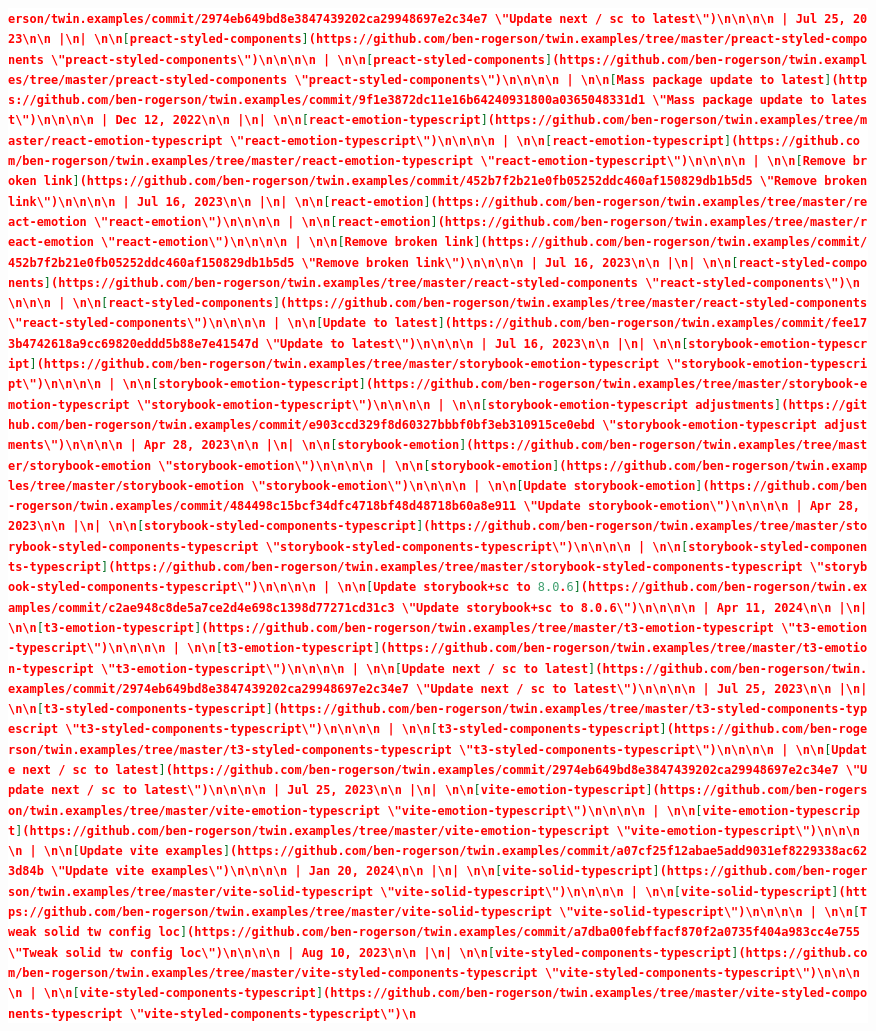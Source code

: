 ```json
erson/twin.examples/commit/2974eb649bd8e3847439202ca29948697e2c34e7 \"Update next / sc to latest\")\n\n\n\n | Jul 25, 2023\n\n |\n| \n\n[preact-styled-components](https://github.com/ben-rogerson/twin.examples/tree/master/preact-styled-components \"preact-styled-components\")\n\n\n\n | \n\n[preact-styled-components](https://github.com/ben-rogerson/twin.examples/tree/master/preact-styled-components \"preact-styled-components\")\n\n\n\n | \n\n[Mass package update to latest](https://github.com/ben-rogerson/twin.examples/commit/9f1e3872dc11e16b64240931800a0365048331d1 \"Mass package update to latest\")\n\n\n\n | Dec 12, 2022\n\n |\n| \n\n[react-emotion-typescript](https://github.com/ben-rogerson/twin.examples/tree/master/react-emotion-typescript \"react-emotion-typescript\")\n\n\n\n | \n\n[react-emotion-typescript](https://github.com/ben-rogerson/twin.examples/tree/master/react-emotion-typescript \"react-emotion-typescript\")\n\n\n\n | \n\n[Remove broken link](https://github.com/ben-rogerson/twin.examples/commit/452b7f2b21e0fb05252ddc460af150829db1b5d5 \"Remove broken link\")\n\n\n\n | Jul 16, 2023\n\n |\n| \n\n[react-emotion](https://github.com/ben-rogerson/twin.examples/tree/master/react-emotion \"react-emotion\")\n\n\n\n | \n\n[react-emotion](https://github.com/ben-rogerson/twin.examples/tree/master/react-emotion \"react-emotion\")\n\n\n\n | \n\n[Remove broken link](https://github.com/ben-rogerson/twin.examples/commit/452b7f2b21e0fb05252ddc460af150829db1b5d5 \"Remove broken link\")\n\n\n\n | Jul 16, 2023\n\n |\n| \n\n[react-styled-components](https://github.com/ben-rogerson/twin.examples/tree/master/react-styled-components \"react-styled-components\")\n\n\n\n | \n\n[react-styled-components](https://github.com/ben-rogerson/twin.examples/tree/master/react-styled-components \"react-styled-components\")\n\n\n\n | \n\n[Update to latest](https://github.com/ben-rogerson/twin.examples/commit/fee173b4742618a9cc69820eddd5b88e7e41547d \"Update to latest\")\n\n\n\n | Jul 16, 2023\n\n |\n| \n\n[storybook-emotion-typescript](https://github.com/ben-rogerson/twin.examples/tree/master/storybook-emotion-typescript \"storybook-emotion-typescript\")\n\n\n\n | \n\n[storybook-emotion-typescript](https://github.com/ben-rogerson/twin.examples/tree/master/storybook-emotion-typescript \"storybook-emotion-typescript\")\n\n\n\n | \n\n[storybook-emotion-typescript adjustments](https://github.com/ben-rogerson/twin.examples/commit/e903ccd329f8d60327bbbf0bf3eb310915ce0ebd \"storybook-emotion-typescript adjustments\")\n\n\n\n | Apr 28, 2023\n\n |\n| \n\n[storybook-emotion](https://github.com/ben-rogerson/twin.examples/tree/master/storybook-emotion \"storybook-emotion\")\n\n\n\n | \n\n[storybook-emotion](https://github.com/ben-rogerson/twin.examples/tree/master/storybook-emotion \"storybook-emotion\")\n\n\n\n | \n\n[Update storybook-emotion](https://github.com/ben-rogerson/twin.examples/commit/484498c15bcf34dfc4718bf48d48718b60a8e911 \"Update storybook-emotion\")\n\n\n\n | Apr 28, 2023\n\n |\n| \n\n[storybook-styled-components-typescript](https://github.com/ben-rogerson/twin.examples/tree/master/storybook-styled-components-typescript \"storybook-styled-components-typescript\")\n\n\n\n | \n\n[storybook-styled-components-typescript](https://github.com/ben-rogerson/twin.examples/tree/master/storybook-styled-components-typescript \"storybook-styled-components-typescript\")\n\n\n\n | \n\n[Update storybook+sc to 8.0.6](https://github.com/ben-rogerson/twin.examples/commit/c2ae948c8de5a7ce2d4e698c1398d77271cd31c3 \"Update storybook+sc to 8.0.6\")\n\n\n\n | Apr 11, 2024\n\n |\n| \n\n[t3-emotion-typescript](https://github.com/ben-rogerson/twin.examples/tree/master/t3-emotion-typescript \"t3-emotion-typescript\")\n\n\n\n | \n\n[t3-emotion-typescript](https://github.com/ben-rogerson/twin.examples/tree/master/t3-emotion-typescript \"t3-emotion-typescript\")\n\n\n\n | \n\n[Update next / sc to latest](https://github.com/ben-rogerson/twin.examples/commit/2974eb649bd8e3847439202ca29948697e2c34e7 \"Update next / sc to latest\")\n\n\n\n | Jul 25, 2023\n\n |\n| \n\n[t3-styled-components-typescript](https://github.com/ben-rogerson/twin.examples/tree/master/t3-styled-components-typescript \"t3-styled-components-typescript\")\n\n\n\n | \n\n[t3-styled-components-typescript](https://github.com/ben-rogerson/twin.examples/tree/master/t3-styled-components-typescript \"t3-styled-components-typescript\")\n\n\n\n | \n\n[Update next / sc to latest](https://github.com/ben-rogerson/twin.examples/commit/2974eb649bd8e3847439202ca29948697e2c34e7 \"Update next / sc to latest\")\n\n\n\n | Jul 25, 2023\n\n |\n| \n\n[vite-emotion-typescript](https://github.com/ben-rogerson/twin.examples/tree/master/vite-emotion-typescript \"vite-emotion-typescript\")\n\n\n\n | \n\n[vite-emotion-typescript](https://github.com/ben-rogerson/twin.examples/tree/master/vite-emotion-typescript \"vite-emotion-typescript\")\n\n\n\n | \n\n[Update vite examples](https://github.com/ben-rogerson/twin.examples/commit/a07cf25f12abae5add9031ef8229338ac623d84b \"Update vite examples\")\n\n\n\n | Jan 20, 2024\n\n |\n| \n\n[vite-solid-typescript](https://github.com/ben-rogerson/twin.examples/tree/master/vite-solid-typescript \"vite-solid-typescript\")\n\n\n\n | \n\n[vite-solid-typescript](https://github.com/ben-rogerson/twin.examples/tree/master/vite-solid-typescript \"vite-solid-typescript\")\n\n\n\n | \n\n[Tweak solid tw config loc](https://github.com/ben-rogerson/twin.examples/commit/a7dba00febffacf870f2a0735f404a983cc4e755 \"Tweak solid tw config loc\")\n\n\n\n | Aug 10, 2023\n\n |\n| \n\n[vite-styled-components-typescript](https://github.com/ben-rogerson/twin.examples/tree/master/vite-styled-components-typescript \"vite-styled-components-typescript\")\n\n\n\n | \n\n[vite-styled-components-typescript](https://github.com/ben-rogerson/twin.examples/tree/master/vite-styled-components-typescript \"vite-styled-components-typescript\")\n
```